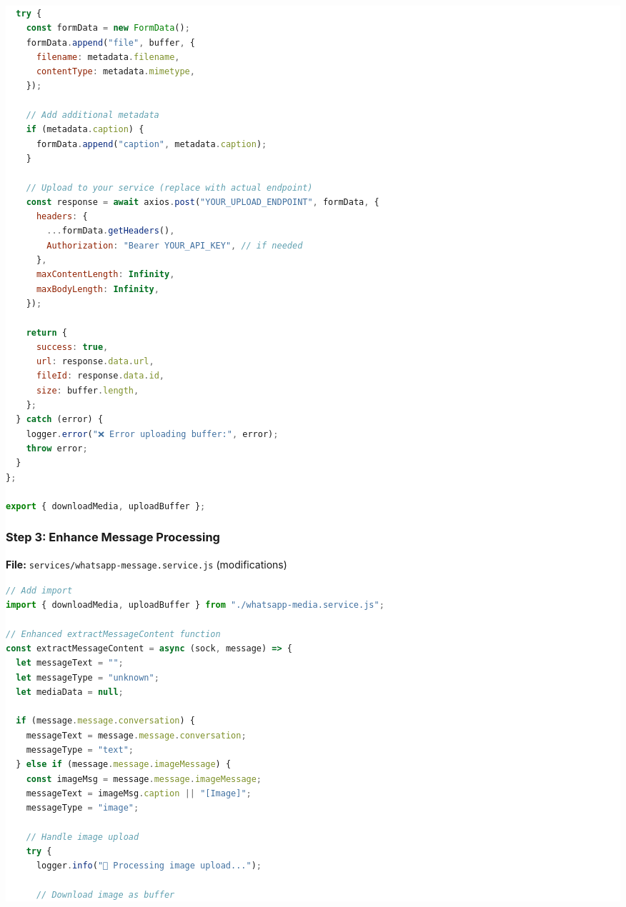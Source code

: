 ```javascript
  try {
    const formData = new FormData();
    formData.append("file", buffer, {
      filename: metadata.filename,
      contentType: metadata.mimetype,
    });

    // Add additional metadata
    if (metadata.caption) {
      formData.append("caption", metadata.caption);
    }

    // Upload to your service (replace with actual endpoint)
    const response = await axios.post("YOUR_UPLOAD_ENDPOINT", formData, {
      headers: {
        ...formData.getHeaders(),
        Authorization: "Bearer YOUR_API_KEY", // if needed
      },
      maxContentLength: Infinity,
      maxBodyLength: Infinity,
    });

    return {
      success: true,
      url: response.data.url,
      fileId: response.data.id,
      size: buffer.length,
    };
  } catch (error) {
    logger.error("❌ Error uploading buffer:", error);
    throw error;
  }
};

export { downloadMedia, uploadBuffer };
```

### Step 3: Enhance Message Processing

**File:** `services/whatsapp-message.service.js` (modifications)

```javascript
// Add import
import { downloadMedia, uploadBuffer } from "./whatsapp-media.service.js";

// Enhanced extractMessageContent function
const extractMessageContent = async (sock, message) => {
  let messageText = "";
  let messageType = "unknown";
  let mediaData = null;

  if (message.message.conversation) {
    messageText = message.message.conversation;
    messageType = "text";
  } else if (message.message.imageMessage) {
    const imageMsg = message.message.imageMessage;
    messageText = imageMsg.caption || "[Image]";
    messageType = "image";

    // Handle image upload
    try {
      logger.info("📸 Processing image upload...");

      // Download image as buffer
```